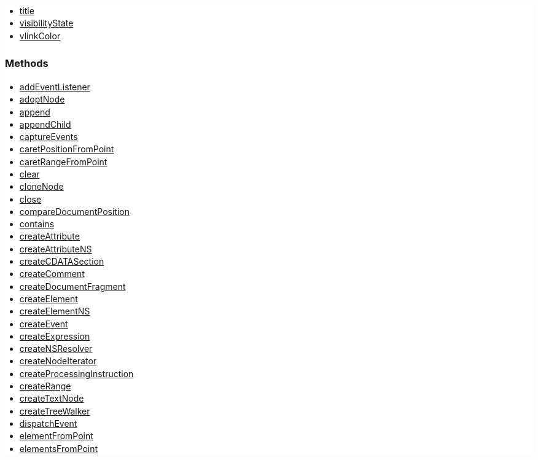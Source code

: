 * [title](_node_modules_typedoc_node_modules_typescript_lib_lib_dom_d_.xmldocument.md#title)
* [visibilityState](_node_modules_typedoc_node_modules_typescript_lib_lib_dom_d_.xmldocument.md#visibilitystate)
* [vlinkColor](_node_modules_typedoc_node_modules_typescript_lib_lib_dom_d_.xmldocument.md#vlinkcolor)

### Methods

* [addEventListener](_node_modules_typedoc_node_modules_typescript_lib_lib_dom_d_.xmldocument.md#addeventlistener)
* [adoptNode](_node_modules_typedoc_node_modules_typescript_lib_lib_dom_d_.xmldocument.md#adoptnode)
* [append](_node_modules_typedoc_node_modules_typescript_lib_lib_dom_d_.xmldocument.md#append)
* [appendChild](_node_modules_typedoc_node_modules_typescript_lib_lib_dom_d_.xmldocument.md#appendchild)
* [captureEvents](_node_modules_typedoc_node_modules_typescript_lib_lib_dom_d_.xmldocument.md#captureevents)
* [caretPositionFromPoint](_node_modules_typedoc_node_modules_typescript_lib_lib_dom_d_.xmldocument.md#caretpositionfrompoint)
* [caretRangeFromPoint](_node_modules_typedoc_node_modules_typescript_lib_lib_dom_d_.xmldocument.md#caretrangefrompoint)
* [clear](_node_modules_typedoc_node_modules_typescript_lib_lib_dom_d_.xmldocument.md#clear)
* [cloneNode](_node_modules_typedoc_node_modules_typescript_lib_lib_dom_d_.xmldocument.md#clonenode)
* [close](_node_modules_typedoc_node_modules_typescript_lib_lib_dom_d_.xmldocument.md#close)
* [compareDocumentPosition](_node_modules_typedoc_node_modules_typescript_lib_lib_dom_d_.xmldocument.md#comparedocumentposition)
* [contains](_node_modules_typedoc_node_modules_typescript_lib_lib_dom_d_.xmldocument.md#contains)
* [createAttribute](_node_modules_typedoc_node_modules_typescript_lib_lib_dom_d_.xmldocument.md#createattribute)
* [createAttributeNS](_node_modules_typedoc_node_modules_typescript_lib_lib_dom_d_.xmldocument.md#createattributens)
* [createCDATASection](_node_modules_typedoc_node_modules_typescript_lib_lib_dom_d_.xmldocument.md#createcdatasection)
* [createComment](_node_modules_typedoc_node_modules_typescript_lib_lib_dom_d_.xmldocument.md#createcomment)
* [createDocumentFragment](_node_modules_typedoc_node_modules_typescript_lib_lib_dom_d_.xmldocument.md#createdocumentfragment)
* [createElement](_node_modules_typedoc_node_modules_typescript_lib_lib_dom_d_.xmldocument.md#createelement)
* [createElementNS](_node_modules_typedoc_node_modules_typescript_lib_lib_dom_d_.xmldocument.md#createelementns)
* [createEvent](_node_modules_typedoc_node_modules_typescript_lib_lib_dom_d_.xmldocument.md#createevent)
* [createExpression](_node_modules_typedoc_node_modules_typescript_lib_lib_dom_d_.xmldocument.md#createexpression)
* [createNSResolver](_node_modules_typedoc_node_modules_typescript_lib_lib_dom_d_.xmldocument.md#creatensresolver)
* [createNodeIterator](_node_modules_typedoc_node_modules_typescript_lib_lib_dom_d_.xmldocument.md#createnodeiterator)
* [createProcessingInstruction](_node_modules_typedoc_node_modules_typescript_lib_lib_dom_d_.xmldocument.md#createprocessinginstruction)
* [createRange](_node_modules_typedoc_node_modules_typescript_lib_lib_dom_d_.xmldocument.md#createrange)
* [createTextNode](_node_modules_typedoc_node_modules_typescript_lib_lib_dom_d_.xmldocument.md#createtextnode)
* [createTreeWalker](_node_modules_typedoc_node_modules_typescript_lib_lib_dom_d_.xmldocument.md#createtreewalker)
* [dispatchEvent](_node_modules_typedoc_node_modules_typescript_lib_lib_dom_d_.xmldocument.md#dispatchevent)
* [elementFromPoint](_node_modules_typedoc_node_modules_typescript_lib_lib_dom_d_.xmldocument.md#elementfrompoint)
* [elementsFromPoint](_node_modules_typedoc_node_modules_typescript_lib_lib_dom_d_.xmldocument.md#elementsfrompoint)